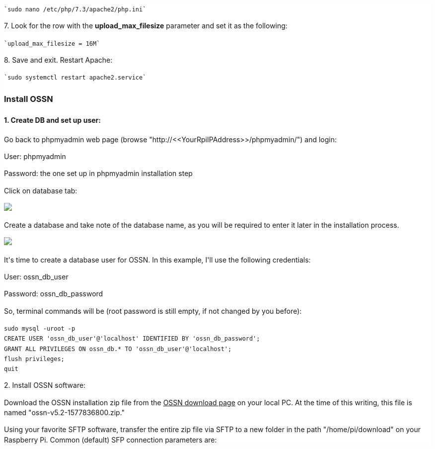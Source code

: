 
```
`sudo nano /etc/php/7.3/apache2/php.ini`
```

7\. Look for the row with the **upload_max_filesize** parameter and set it as the following:


```
`upload_max_filesize = 16M`
```

8\. Save and exit. Restart Apache:


```
`sudo systemctl restart apache2.service`
```

### Install OSSN

#### 1\. Create DB and set up user:

Go back to phpmyadmin web page (browse "http://&lt;&lt;YourRpiIPAddress&gt;&gt;/phpmyadmin/") and login:

User: phpmyadmin

Password: the one set up in phpmyadmin installation step

Click on database tab:

![][8]

Create a database and take note of the database name, as you will be required to enter it later in the installation process.

![][9]

It's time to create a database user for OSSN. In this example, I'll use the following credentials:

User: ossn_db_user

Password: ossn_db_password

So, terminal commands will be (root password is still empty, if not changed by you before):


```
sudo mysql -uroot -p
CREATE USER 'ossn_db_user'@'localhost' IDENTIFIED BY 'ossn_db_password';
GRANT ALL PRIVILEGES ON ossn_db.* TO 'ossn_db_user'@'localhost';
flush privileges;
quit
```

2\. Install OSSN software:

Download the OSSN installation zip file from the [OSSN download page][10] on your local PC. At the time of this writing, this file is named "ossn-v5.2-1577836800.zip."

Using your favorite SFTP software, transfer the entire zip file via SFTP to a new folder in the path "/home/pi/download" on your Raspberry Pi. Common (default) SFP connection parameters are:


[#]: collector: (lujun9972)
[#]: translator: ( )
[#]: reviewer: ( )
[#]: publisher: ( )
[#]: url: ( )
[#]: subject: (Build a private social network with a Raspberry Pi)
[#]: via: (https://opensource.com/article/20/3/raspberry-pi-open-source-social)
[#]: author: (Giuseppe Cassibba https://opensource.com/users/peppe8o)
[a]: https://opensource.com/users/peppe8o
[b]: https://github.com/lujun9972
[1]: https://opensource.com/sites/default/files/styles/image-full-size/public/lead-images/team_global_people_gis_location.png?itok=Rl2IKo12 (Team of people around the world)
[2]: https://peppe8o.com/2019/04/best-raspberry-pi-projects-with-open-source-software/
[3]: https://www.opensource-socialnetwork.org/
[4]: https://filezilla-project.org/
[5]: https://peppe8o.com/2019/07/install-raspbian-buster-lite-in-your-raspberry-pi/
[6]: https://opensource.com/sites/default/files/uploads/ossn_1_0.jpg
[7]: https://opensource.com/sites/default/files/uploads/ossn_2.jpg
[8]: https://opensource.com/sites/default/files/uploads/ossn_3.jpg
[9]: https://opensource.com/sites/default/files/uploads/ossn_4.jpg
[10]: https://www.opensource-socialnetwork.org/download
[11]: https://opensource.com/sites/default/files/uploads/ossn_5.jpg
[12]: https://opensource.com/sites/default/files/uploads/ossn_6.jpg
[13]: https://opensource.com/sites/default/files/uploads/ossn_7.jpg
[14]: https://opensource.com/sites/default/files/uploads/ossn_8.jpg
[15]: https://opensource.com/sites/default/files/uploads/ossn_9.jpg
[16]: https://opensource.com/sites/default/files/uploads/ossn_10.jpg
[17]: https://opensource.com/sites/default/files/uploads/ossn_11.jpg
[18]: https://peppe8o.com/private-social-network-with-raspberry-pi-and-opensource-social-network/